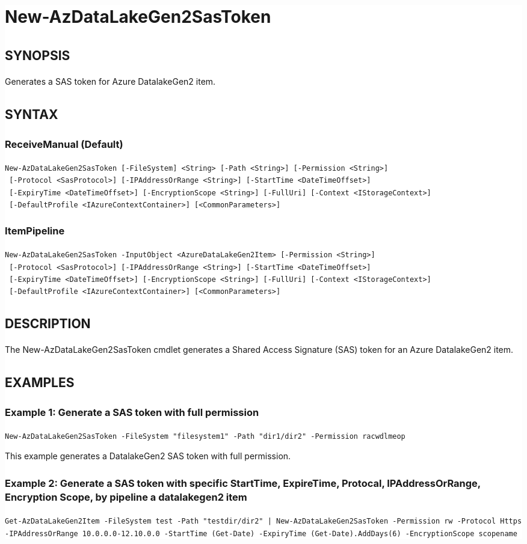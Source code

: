 ﻿---
external help file: Microsoft.Azure.PowerShell.Cmdlets.Storage.dll-Help.xml
Module Name: Az.Storage
online version: https://learn.microsoft.com/powershell/module/az.storage/new-azdatalakegen2sastoken
schema: 2.0.0
---

# New-AzDataLakeGen2SasToken

## SYNOPSIS
Generates a SAS token for Azure DatalakeGen2 item.

## SYNTAX

### ReceiveManual (Default)
```
New-AzDataLakeGen2SasToken [-FileSystem] <String> [-Path <String>] [-Permission <String>]
 [-Protocol <SasProtocol>] [-IPAddressOrRange <String>] [-StartTime <DateTimeOffset>]
 [-ExpiryTime <DateTimeOffset>] [-EncryptionScope <String>] [-FullUri] [-Context <IStorageContext>]
 [-DefaultProfile <IAzureContextContainer>] [<CommonParameters>]
```

### ItemPipeline
```
New-AzDataLakeGen2SasToken -InputObject <AzureDataLakeGen2Item> [-Permission <String>]
 [-Protocol <SasProtocol>] [-IPAddressOrRange <String>] [-StartTime <DateTimeOffset>]
 [-ExpiryTime <DateTimeOffset>] [-EncryptionScope <String>] [-FullUri] [-Context <IStorageContext>]
 [-DefaultProfile <IAzureContextContainer>] [<CommonParameters>]
```

## DESCRIPTION
The New-AzDataLakeGen2SasToken cmdlet generates a Shared Access Signature (SAS) token for an Azure DatalakeGen2 item.

## EXAMPLES

### Example 1: Generate a SAS token with full permission
```
New-AzDataLakeGen2SasToken -FileSystem "filesystem1" -Path "dir1/dir2" -Permission racwdlmeop
```

This example generates a DatalakeGen2 SAS token with full permission.

### Example 2: Generate a SAS token with specific StartTime, ExpireTime, Protocal, IPAddressOrRange, Encryption Scope, by pipeline a datalakegen2 item
```
Get-AzDataLakeGen2Item -FileSystem test -Path "testdir/dir2" | New-AzDataLakeGen2SasToken -Permission rw -Protocol Https -IPAddressOrRange 10.0.0.0-12.10.0.0 -StartTime (Get-Date) -ExpiryTime (Get-Date).AddDays(6) -EncryptionScope scopename
```
